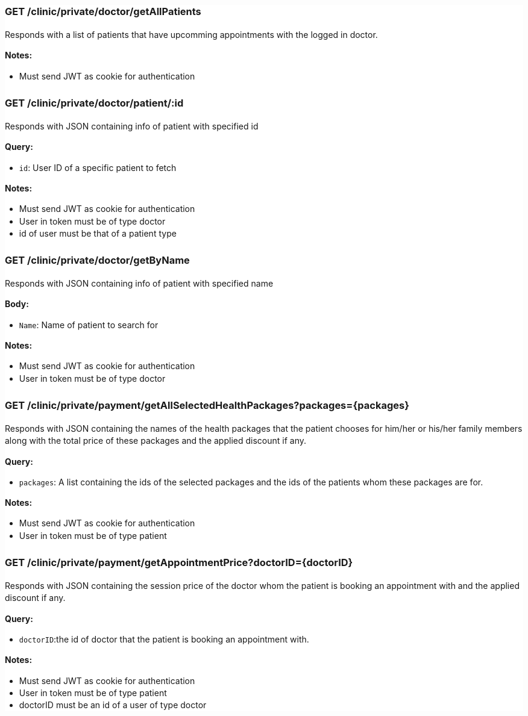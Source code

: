 ### GET /clinic/private/doctor/getAllPatients
Responds with a list of patients that have upcomming appointments with the logged in doctor.

**Notes:**
* Must send JWT as cookie for authentication

### GET /clinic/private/doctor/patient/:id
Responds with JSON containing info of patient with specified id

**Query:**
* `id`: User ID of a specific patient to fetch

**Notes:**
* Must send JWT as cookie for authentication
* User in token must be of type doctor
* id of user must be that of a patient type

### GET /clinic/private/doctor/getByName
Responds with JSON containing info of patient with specified name

**Body:**
* `Name`: Name of patient to search for

**Notes:**
* Must send JWT as cookie for authentication
* User in token must be of type doctor

### GET /clinic/private/payment/getAllSelectedHealthPackages?packages={packages}
Responds with JSON containing the names of the health packages that the patient chooses for him/her or his/her family members along with the total price of these packages and the applied discount if any.

**Query:**
* `packages`: A list containing the ids of the selected packages and the ids of the patients whom these packages are for.

**Notes:**
* Must send JWT as cookie for authentication
* User in token must be of type patient

### GET /clinic/private/payment/getAppointmentPrice?doctorID={doctorID}
Responds with JSON containing the session price of the doctor whom the patient is booking an appointment with and the applied discount if any.

**Query:**
* `doctorID`:the id of doctor that the patient is booking an appointment with.

**Notes:**
* Must send JWT as cookie for authentication
* User in token must be of type patient
* doctorID must be an id of a user of type doctor
